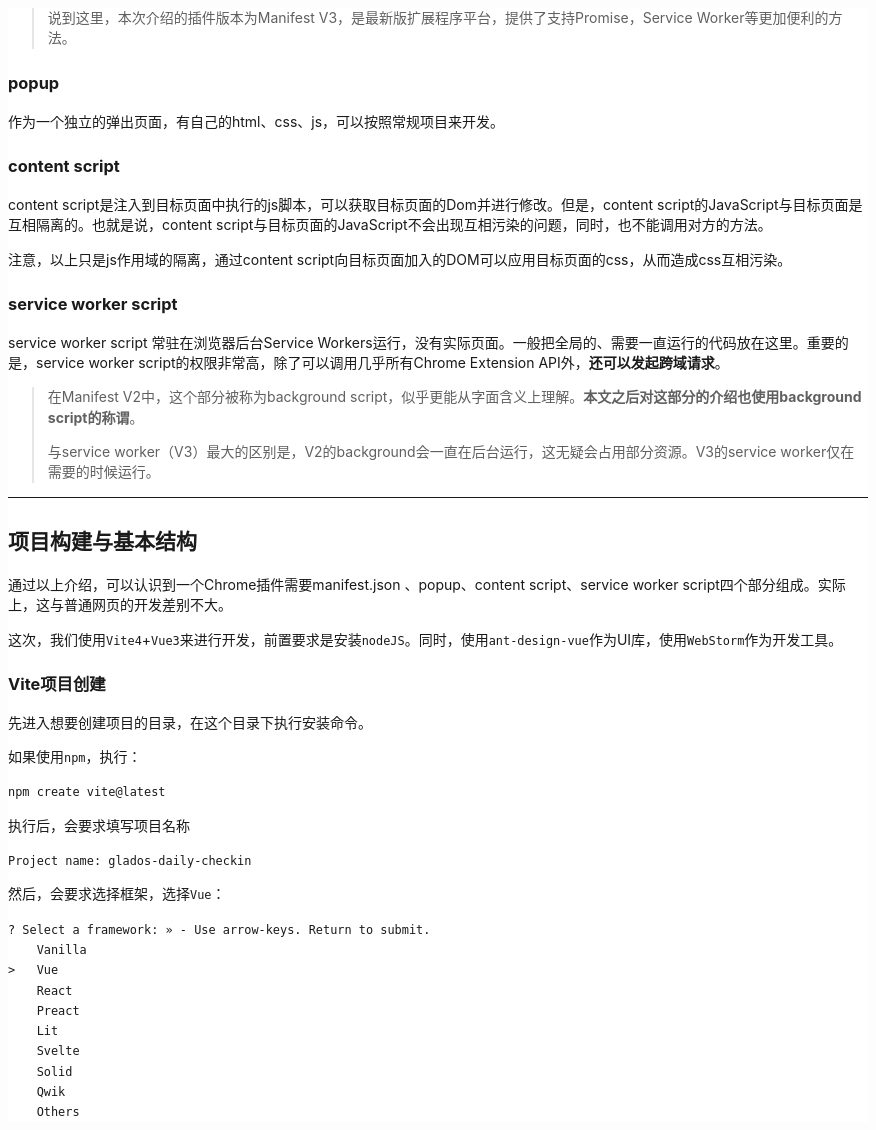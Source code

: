 > 说到这里，本次介绍的插件版本为Manifest V3，是最新版扩展程序平台，提供了支持Promise，Service Worker等更加便利的方法。



### popup

作为一个独立的弹出页面，有自己的html、css、js，可以按照常规项目来开发。



### content script

content script是注入到目标页面中执行的js脚本，可以获取目标页面的Dom并进行修改。但是，content script的JavaScript与目标页面是互相隔离的。也就是说，content script与目标页面的JavaScript不会出现互相污染的问题，同时，也不能调用对方的方法。

注意，以上只是js作用域的隔离，通过content script向目标页面加入的DOM可以应用目标页面的css，从而造成css互相污染。



### service worker script

service worker script 常驻在浏览器后台Service Workers运行，没有实际页面。一般把全局的、需要一直运行的代码放在这里。重要的是，service worker script的权限非常高，除了可以调用几乎所有Chrome Extension API外，**还可以发起跨域请求**。

> 在Manifest V2中，这个部分被称为background script，似乎更能从字面含义上理解。**本文之后对这部分的介绍也使用background script的称谓**。
>
> 与service worker（V3）最大的区别是，V2的background会一直在后台运行，这无疑会占用部分资源。V3的service worker仅在需要的时候运行。



---

## 项目构建与基本结构

通过以上介绍，可以认识到一个Chrome插件需要manifest.json 、popup、content script、service worker script四个部分组成。实际上，这与普通网页的开发差别不大。

这次，我们使用`Vite4`+`Vue3`来进行开发，前置要求是安装`nodeJS`。同时，使用`ant-design-vue`作为UI库，使用`WebStorm`作为开发工具。



### Vite项目创建

先进入想要创建项目的目录，在这个目录下执行安装命令。

如果使用`npm`，执行：

```shell
npm create vite@latest
```

执行后，会要求填写项目名称

```shell
Project name: glados-daily-checkin
```

然后，会要求选择框架，选择`Vue`：

```shell
? Select a framework: » - Use arrow-keys. Return to submit.
    Vanilla
>   Vue
    React
    Preact
    Lit
    Svelte
    Solid
    Qwik
    Others
```
